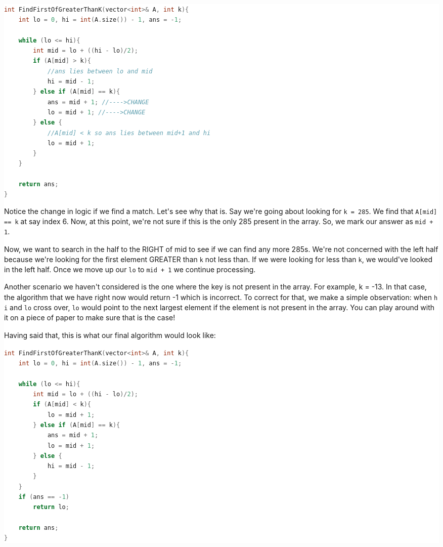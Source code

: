 ```cpp
int FindFirstOfGreaterThanK(vector<int>& A, int k){
    int lo = 0, hi = int(A.size()) - 1, ans = -1;
    
    while (lo <= hi){
        int mid = lo + ((hi - lo)/2);
        if (A[mid] > k){
            //ans lies between lo and mid
            hi = mid - 1;
        } else if (A[mid] == k){
            ans = mid + 1; //---->CHANGE
            lo = mid + 1; //---->CHANGE
        } else {
            //A[mid] < k so ans lies between mid+1 and hi
            lo = mid + 1;
        }
    }
    
    return ans;
}
```

Notice the change in logic if we find a match. Let's see why that is. Say we're going about looking for `k = 285`. We find that `A[mid] == k` at say index 6. Now, at this point, we're not sure if this is the only 285 present in the array. So, we mark our answer as `mid + 1`. 

Now, we want to search in the half to the RIGHT of mid to see if we can find any more 285s. We're not concerned with the left half because we're looking for the first element GREATER than `k` not less than. If we were looking for less than `k`, we would've looked in the left half. Once we move up our `lo` to `mid + 1` we continue processing. 

Another scenario we haven't considered is the one where the key is not present in the array. For example, k = -13. In that case, the algorithm that we have right now would return -1 which is incorrect. To correct for that, we make a simple observation: when `hi` and `lo` cross over, `lo` would point to the next largest element if the element is not present in the array. You can play around with it on a piece of paper to make sure that is the case! 

Having said that, this is what our final algorithm would look like:

```cpp
int FindFirstOfGreaterThanK(vector<int>& A, int k){
    int lo = 0, hi = int(A.size()) - 1, ans = -1;
    
    while (lo <= hi){
        int mid = lo + ((hi - lo)/2);
        if (A[mid] < k){
            lo = mid + 1;
        } else if (A[mid] == k){
            ans = mid + 1;
            lo = mid + 1;
        } else {
            hi = mid - 1;
        }
    }
    if (ans == -1)
        return lo;
    
    return ans;
}
```
